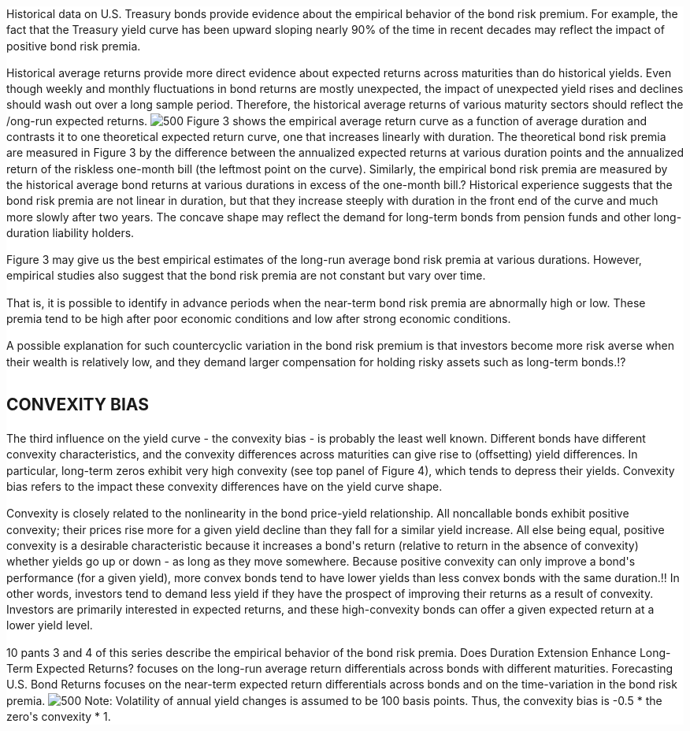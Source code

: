Historical data on U.S. Treasury bonds provide evidence about the empirical behavior of the bond risk premium. For example,  the fact that the Treasury yield curve has been upward sloping nearly 90% of the time in recent decades may reflect the impact of positive bond risk premia.

Historical average returns provide more direct evidence about expected returns across maturities than do historical yields. Even though weekly and monthly fluctuations in bond returns are mostly unexpected,  the impact of unexpected yield rises and declines should wash out over a long sample period. Therefore,  the historical average returns of various maturity sectors should reflect the /ong-run expected returns.
![500](Understanding%20The%20Yield%20Curve-%20Part%201-20240604145507808.png)
Figure 3 shows the empirical average return curve as a function of average duration and contrasts it to one theoretical expected return curve,  one that increases linearly with duration. The theoretical bond risk premia are measured in Figure 3 by the difference between the annualized expected returns at various duration points and the annualized return of the riskless one-month bill (the leftmost point on the curve). Similarly,  the empirical bond risk premia are measured by the historical average bond returns at various durations in excess of the one-month bill.? Historical experience suggests that the bond risk premia are not linear in duration,  but that they increase steeply with duration in the front end of the curve and much more slowly after two years. The concave shape may reflect the demand for long-term bonds from pension funds and other long-duration liability holders.

Figure 3 may give us the best empirical estimates of the long-run average bond risk premia at various durations. However,  empirical studies also suggest that the bond risk premia are not constant but vary over time.

That is,  it is possible to identify in advance periods when the near-term bond risk premia are abnormally high or low. These premia tend to be high after poor economic conditions and low after strong economic conditions.

A possible explanation for such countercyclic variation in the bond risk premium is that investors become more risk averse when their wealth is relatively low,  and they demand larger compensation for holding risky assets such as long-term bonds.!?

## CONVEXITY BIAS

The third influence on the yield curve - the convexity bias - is probably the least well known. Different bonds have different convexity characteristics,  and the convexity differences across maturities can give rise to (offsetting) yield differences. In particular,  long-term zeros exhibit very high convexity (see top panel of Figure 4),  which tends to depress their yields. Convexity bias refers to the impact these convexity differences have on the yield curve shape.

Convexity is closely related to the nonlinearity in the bond price-yield relationship. All noncallable bonds exhibit positive convexity; their prices rise more for a given yield decline than they fall for a similar yield increase. All else being equal,  positive convexity is a desirable characteristic because it increases a bond's return (relative to return in the absence of convexity) whether yields go up or down - as long as they move somewhere. Because positive convexity can only improve a bond's performance (for a given yield),  more convex bonds tend to have lower yields than less convex bonds with the same duration.!! In other words,  investors tend to demand less yield if they have the prospect of improving their returns as a result of convexity. Investors are primarily interested in expected returns,  and these high-convexity bonds can offer a given expected return at a lower yield level.

10 pants 3 and 4 of this series describe the empirical behavior of the bond risk premia. Does Duration Extension Enhance Long-Term Expected Returns? focuses on the long-run average return differentials across bonds with different maturities. Forecasting U.S. Bond Returns focuses on the near-term expected return differentials across bonds and on the time-variation in the bond risk premia.
![500](Z.%20Clippings/20240604145507670.png)
Note: Volatility of annual yield changes is assumed to be 100 basis points. Thus,  the convexity bias is
-0.5 * the zero's convexity * 1.
